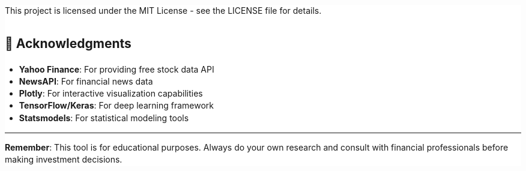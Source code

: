 This project is licensed under the MIT License - see the LICENSE file for details.

## 🙏 Acknowledgments

- **Yahoo Finance**: For providing free stock data API
- **NewsAPI**: For financial news data
- **Plotly**: For interactive visualization capabilities
- **TensorFlow/Keras**: For deep learning framework
- **Statsmodels**: For statistical modeling tools

---

**Remember**: This tool is for educational purposes. Always do your own research and consult with financial professionals before making investment decisions.
